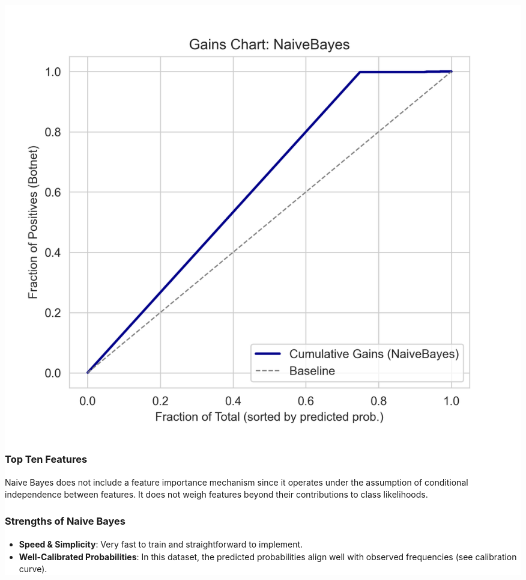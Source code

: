 ![Gains Chart: NaiveBayes](./plots/S5_gains_NaiveBayes.png)  

  
### Top Ten Features

Naive Bayes does not include a feature importance mechanism since it operates under the assumption of conditional independence between features. It does not weigh features beyond their contributions to class likelihoods.

  
### Strengths of Naive Bayes

- **Speed & Simplicity**: Very fast to train and straightforward to implement.  
- **Well-Calibrated Probabilities**: In this dataset, the predicted probabilities align well with observed frequencies (see calibration curve).

  
